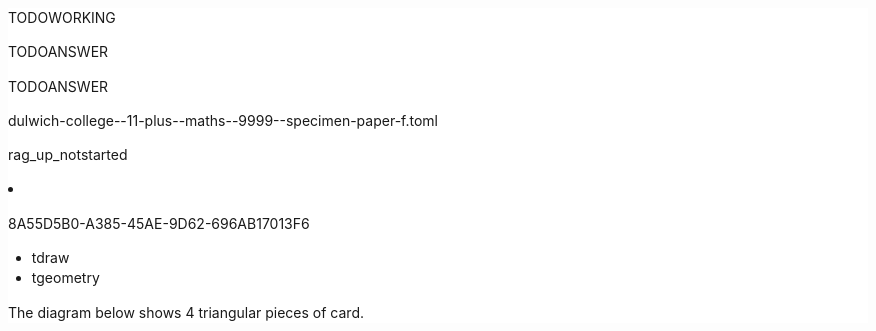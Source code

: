 TODOWORKING

</div>
</div>
<div class='answers'>
<div class='answer'>

TODOANSWER

</div>
<div class='answer'>

TODOANSWER

</div>
</div>

<div class='papername'>
<p>dulwich-college--11-plus--maths--9999--specimen-paper-f.toml</p>
</div>
<div class='rag'>
<p>rag_up_notstarted</p>
</div>
</div>
</li>
<li>
<div class='question_envelope rag_up_notstarted question'>
<div class='uuid'>
<p>8A55D5B0-A385-45AE-9D62-696AB17013F6</p>
</div>
<div class='topics'>
<ul>
<li>
tdraw
</li>
<li>
tgeometry
</li>
</ul>
</div>
<div class='question question'>

The diagram below shows $4$ triangular pieces of card.
